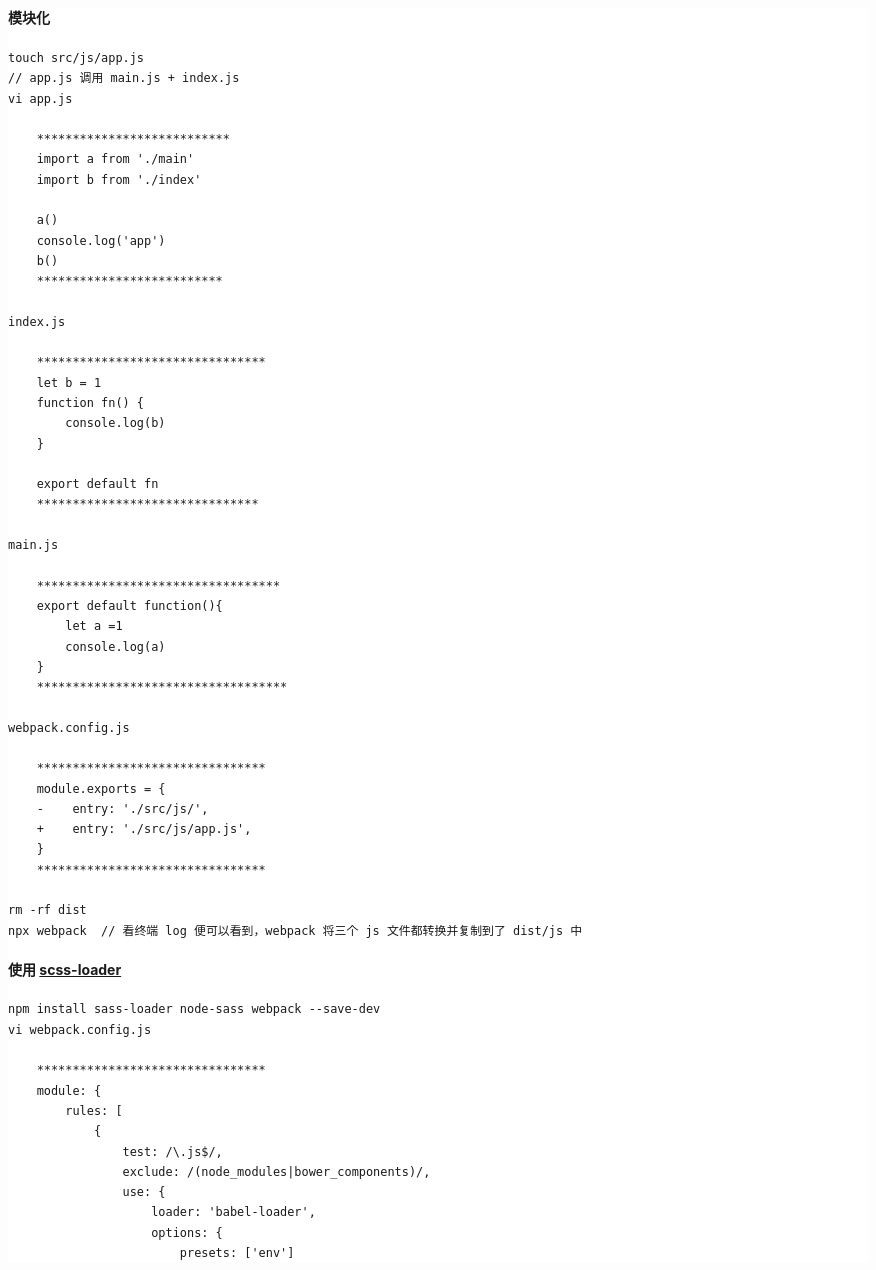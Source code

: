 #### 模块化
```
touch src/js/app.js
// app.js 调用 main.js + index.js
vi app.js

    ***************************
    import a from './main'
    import b from './index'
    
    a()
    console.log('app')
    b()
    **************************

index.js

    ********************************
    let b = 1
    function fn() {
        console.log(b)
    }
    
    export default fn
    *******************************

main.js

    **********************************
    export default function(){
        let a =1
        console.log(a)
    }
    ***********************************

webpack.config.js

    ********************************
    module.exports = {
    -    entry: './src/js/',
    +    entry: './src/js/app.js',
    }
    ********************************

rm -rf dist
npx webpack  // 看终端 log 便可以看到，webpack 将三个 js 文件都转换并复制到了 dist/js 中
```

#### 使用 [scss-loader](https://github.com/webpack-contrib/sass-loader)
```
npm install sass-loader node-sass webpack --save-dev
vi webpack.config.js

    ********************************
    module: {
        rules: [
            {
                test: /\.js$/,
                exclude: /(node_modules|bower_components)/,
                use: {
                    loader: 'babel-loader',
                    options: {
                        presets: ['env']
```
